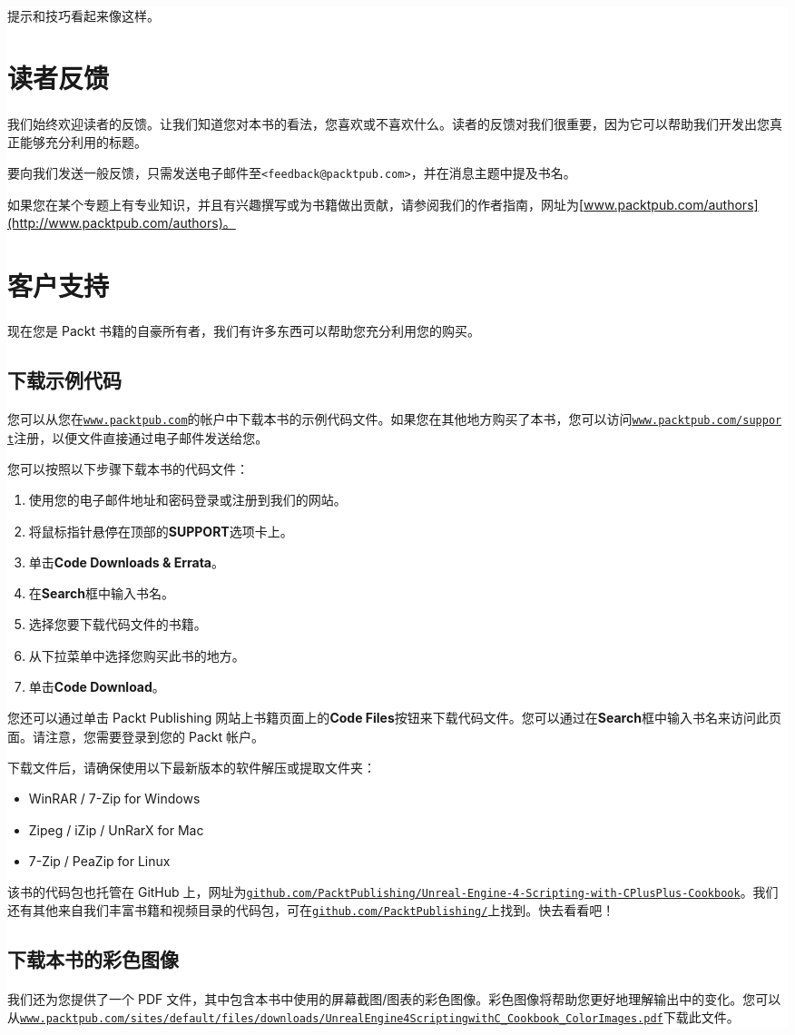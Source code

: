 提示和技巧看起来像这样。

# 读者反馈

我们始终欢迎读者的反馈。让我们知道您对本书的看法，您喜欢或不喜欢什么。读者的反馈对我们很重要，因为它可以帮助我们开发出您真正能够充分利用的标题。

要向我们发送一般反馈，只需发送电子邮件至`<feedback@packtpub.com>`，并在消息主题中提及书名。

如果您在某个专题上有专业知识，并且有兴趣撰写或为书籍做出贡献，请参阅我们的作者指南，网址为[www.packtpub.com/authors](http://www.packtpub.com/authors)。

# 客户支持

现在您是 Packt 书籍的自豪所有者，我们有许多东西可以帮助您充分利用您的购买。

## 下载示例代码

您可以从您在[`www.packtpub.com`](http://www.packtpub.com)的帐户中下载本书的示例代码文件。如果您在其他地方购买了本书，您可以访问[`www.packtpub.com/support`](http://www.packtpub.com/support)注册，以便文件直接通过电子邮件发送给您。

您可以按照以下步骤下载本书的代码文件：

1.  使用您的电子邮件地址和密码登录或注册到我们的网站。

1.  将鼠标指针悬停在顶部的**SUPPORT**选项卡上。

1.  单击**Code Downloads & Errata**。

1.  在**Search**框中输入书名。

1.  选择您要下载代码文件的书籍。

1.  从下拉菜单中选择您购买此书的地方。

1.  单击**Code Download**。

您还可以通过单击 Packt Publishing 网站上书籍页面上的**Code Files**按钮来下载代码文件。您可以通过在**Search**框中输入书名来访问此页面。请注意，您需要登录到您的 Packt 帐户。

下载文件后，请确保使用以下最新版本的软件解压或提取文件夹：

+   WinRAR / 7-Zip for Windows

+   Zipeg / iZip / UnRarX for Mac

+   7-Zip / PeaZip for Linux

该书的代码包也托管在 GitHub 上，网址为[`github.com/PacktPublishing/Unreal-Engine-4-Scripting-with-CPlusPlus-Cookbook`](https://github.com/PacktPublishing/Unreal-Engine-4-Scripting-with-CPlusPlus-Cookbook)。我们还有其他来自我们丰富书籍和视频目录的代码包，可在[`github.com/PacktPublishing/`](https://github.com/PacktPublishing/)上找到。快去看看吧！

## 下载本书的彩色图像

我们还为您提供了一个 PDF 文件，其中包含本书中使用的屏幕截图/图表的彩色图像。彩色图像将帮助您更好地理解输出中的变化。您可以从[`www.packtpub.com/sites/default/files/downloads/UnrealEngine4ScriptingwithC_Cookbook_ColorImages.pdf`](https://www.packtpub.com/sites/default/files/downloads/UnrealEngine4ScriptingwithC_Cookbook_ColorImages.pdf)下载此文件。
